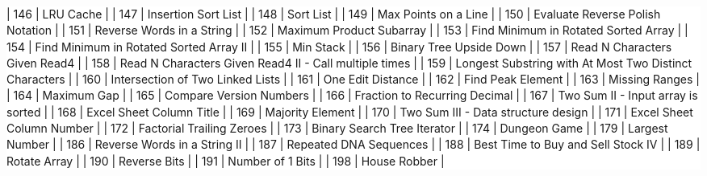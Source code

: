 |	146	|	LRU Cache	|
|	147	|	Insertion Sort List	|
|	148	|	Sort List	|
|	149	|	Max Points on a Line	|
|	150	|	Evaluate Reverse Polish Notation	|
|	151	|	Reverse Words in a String	|
|	152	|	Maximum Product Subarray	|
|	153	|	Find Minimum in Rotated Sorted Array	|
|	154	|	Find Minimum in Rotated Sorted Array II	|
|	155	|	Min Stack	|
|	156	|	Binary Tree Upside Down	|
|	157	|	Read N Characters Given Read4	|
|	158	|	Read N Characters Given Read4 II - Call multiple times	|
|	159	|	Longest Substring with At Most Two Distinct Characters	|
|	160	|	Intersection of Two Linked Lists	|
|	161	|	One Edit Distance	|
|	162	|	Find Peak Element	|
|	163	|	Missing Ranges	|
|	164	|	Maximum Gap	|
|	165	|	Compare Version Numbers	|
|	166	|	Fraction to Recurring Decimal	|
|	167	|	Two Sum II - Input array is sorted	|
|	168	|	Excel Sheet Column Title	|
|	169	|	Majority Element	|
|	170	|	Two Sum III - Data structure design	|
|	171	|	Excel Sheet Column Number	|
|	172	|	Factorial Trailing Zeroes	|
|	173	|	Binary Search Tree Iterator	|
|	174	|	Dungeon Game	|
|	179	|	Largest Number	|
|	186	|	Reverse Words in a String II	|
|	187	|	Repeated DNA Sequences	|
|	188	|	Best Time to Buy and Sell Stock IV	|
|	189	|	Rotate Array	|
|	190	|	Reverse Bits	|
|	191	|	Number of 1 Bits	|
|	198	|	House Robber	|